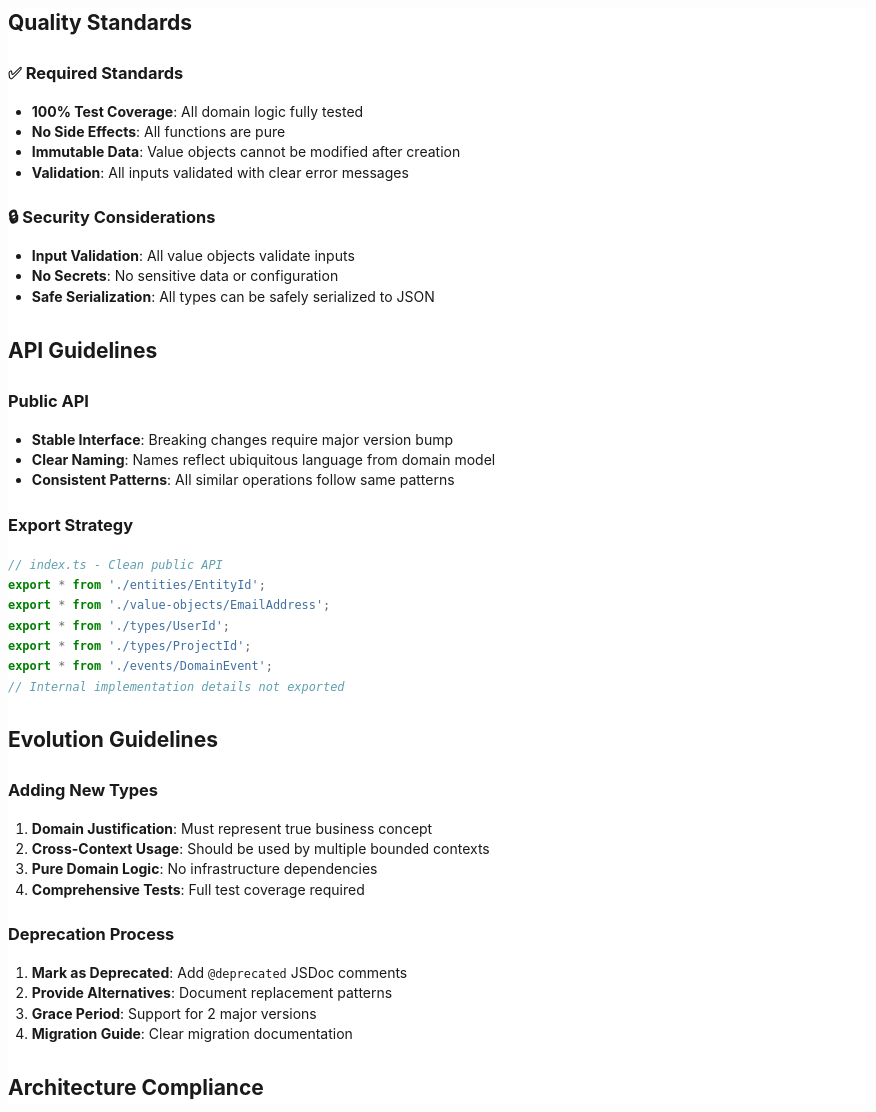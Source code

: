## Quality Standards

### ✅ **Required Standards**
- **100% Test Coverage**: All domain logic fully tested
- **No Side Effects**: All functions are pure
- **Immutable Data**: Value objects cannot be modified after creation
- **Validation**: All inputs validated with clear error messages

### 🔒 **Security Considerations**
- **Input Validation**: All value objects validate inputs
- **No Secrets**: No sensitive data or configuration
- **Safe Serialization**: All types can be safely serialized to JSON

## API Guidelines

### Public API
- **Stable Interface**: Breaking changes require major version bump
- **Clear Naming**: Names reflect ubiquitous language from domain model
- **Consistent Patterns**: All similar operations follow same patterns

### Export Strategy
```typescript
// index.ts - Clean public API
export * from './entities/EntityId';
export * from './value-objects/EmailAddress';
export * from './types/UserId';
export * from './types/ProjectId';
export * from './events/DomainEvent';
// Internal implementation details not exported
```

## Evolution Guidelines

### Adding New Types
1. **Domain Justification**: Must represent true business concept
2. **Cross-Context Usage**: Should be used by multiple bounded contexts
3. **Pure Domain Logic**: No infrastructure dependencies
4. **Comprehensive Tests**: Full test coverage required

### Deprecation Process
1. **Mark as Deprecated**: Add `@deprecated` JSDoc comments
2. **Provide Alternatives**: Document replacement patterns
3. **Grace Period**: Support for 2 major versions
4. **Migration Guide**: Clear migration documentation

## Architecture Compliance
